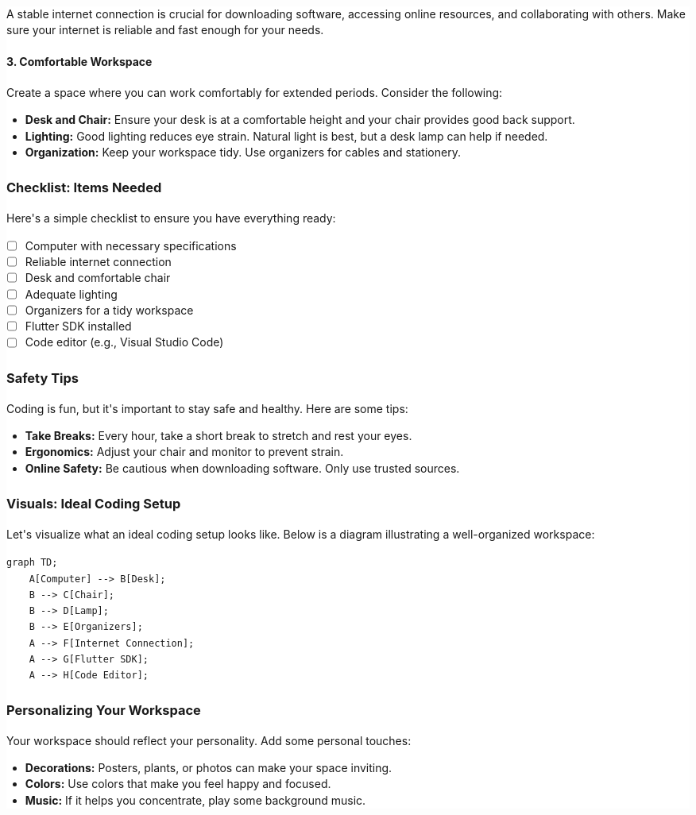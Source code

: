 A stable internet connection is crucial for downloading software, accessing online resources, and collaborating with others. Make sure your internet is reliable and fast enough for your needs.

#### 3. Comfortable Workspace

Create a space where you can work comfortably for extended periods. Consider the following:

- **Desk and Chair:** Ensure your desk is at a comfortable height and your chair provides good back support.
- **Lighting:** Good lighting reduces eye strain. Natural light is best, but a desk lamp can help if needed.
- **Organization:** Keep your workspace tidy. Use organizers for cables and stationery.

### Checklist: Items Needed

Here's a simple checklist to ensure you have everything ready:

- [ ] Computer with necessary specifications
- [ ] Reliable internet connection
- [ ] Desk and comfortable chair
- [ ] Adequate lighting
- [ ] Organizers for a tidy workspace
- [ ] Flutter SDK installed
- [ ] Code editor (e.g., Visual Studio Code)

### Safety Tips

Coding is fun, but it's important to stay safe and healthy. Here are some tips:

- **Take Breaks:** Every hour, take a short break to stretch and rest your eyes.
- **Ergonomics:** Adjust your chair and monitor to prevent strain.
- **Online Safety:** Be cautious when downloading software. Only use trusted sources.

### Visuals: Ideal Coding Setup

Let's visualize what an ideal coding setup looks like. Below is a diagram illustrating a well-organized workspace:

```mermaid
graph TD;
    A[Computer] --> B[Desk];
    B --> C[Chair];
    B --> D[Lamp];
    B --> E[Organizers];
    A --> F[Internet Connection];
    A --> G[Flutter SDK];
    A --> H[Code Editor];
```

### Personalizing Your Workspace

Your workspace should reflect your personality. Add some personal touches:

- **Decorations:** Posters, plants, or photos can make your space inviting.
- **Colors:** Use colors that make you feel happy and focused.
- **Music:** If it helps you concentrate, play some background music.
